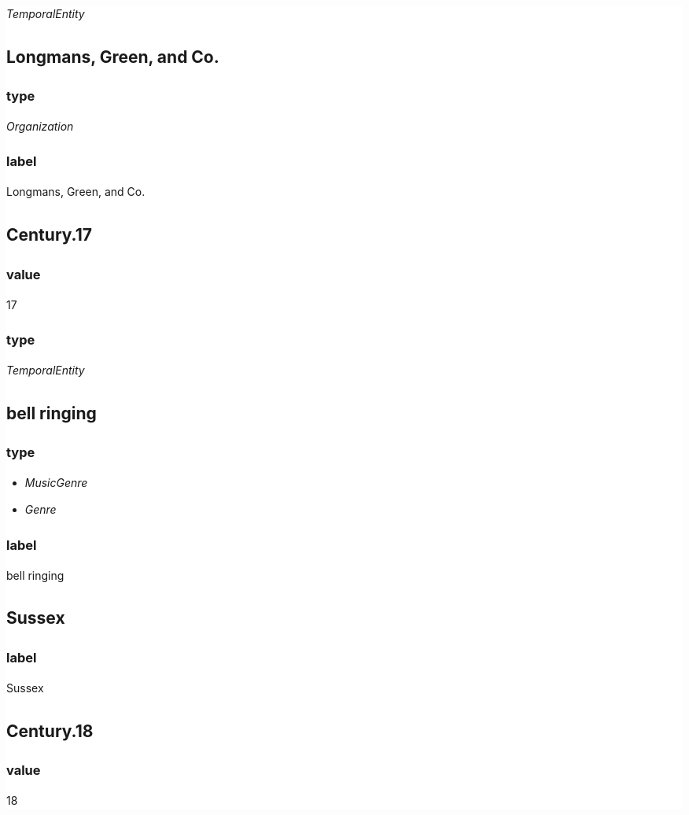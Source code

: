 
*TemporalEntity*

## Longmans, Green, and Co.

### type


*Organization*

### label


Longmans, Green, and Co.

## Century.17

### value


17

### type


*TemporalEntity*

## bell ringing

### type

 - *MusicGenre*

 - *Genre*

### label


bell ringing

## Sussex

### label


Sussex

## Century.18

### value


18
